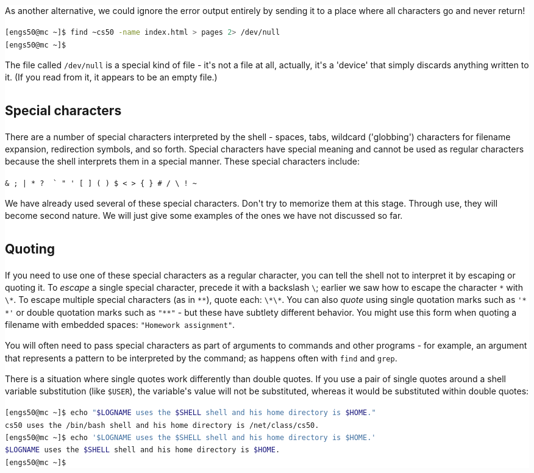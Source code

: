 As another alternative, we could ignore the error output entirely by
sending it to a place where all characters go and never return!

```bash
[engs50@mc ~]$ find ~cs50 -name index.html > pages 2> /dev/null
[engs50@mc ~]$ 
```
The file called `/dev/null` is a special kind of file - it's not a file at all,
actually, it's a 'device' that simply discards anything written to it.
(If you read from it, it appears to be an empty file.)

## Special characters

There are a number of special characters interpreted by the shell -
spaces, tabs, wildcard ('globbing') characters for filename expansion,
redirection symbols, and so forth.  Special characters have special
meaning and cannot be used as regular characters because the shell
interprets them in a special manner.  These special characters
include:

``& ; | * ?  ` " ' [ ] ( ) $ < > { } # / \ ! ~ ``

We have already used several of these special characters.
Don't try to memorize them at this stage.
Through use, they will become second nature.
We will just give some examples of the ones we have not discussed so far.


## Quoting

If you need to use one of these special characters as a regular
character, you can tell the shell not to interpret it by escaping or
quoting it.  To *escape* a single special character, precede it with a
backslash `\`; earlier we saw how to escape the character `*` with
`\*`.  To escape multiple special characters (as in `**`), quote each:
`\*\*`.  You can also *quote* using single quotation marks such as
`'**'` or double quotation marks such as `"**"` - but these have
subtlety different behavior.  You might use this form when quoting a
filename with embedded spaces: `"Homework assignment"`.

You will often need to pass special characters as part of arguments to
commands and other programs - for example, an argument that represents
a pattern to be interpreted by the command; as happens often with
`find` and `grep`.

There is a situation where single quotes work differently than double
quotes.  If you use a pair of single quotes around a shell variable
substitution (like `$USER`), the variable's value will not be
substituted, whereas it would be substituted within double quotes:

```bash
[engs50@mc ~]$ echo "$LOGNAME uses the $SHELL shell and his home directory is $HOME."
cs50 uses the /bin/bash shell and his home directory is /net/class/cs50.
[engs50@mc ~]$ echo '$LOGNAME uses the $SHELL shell and his home directory is $HOME.'
$LOGNAME uses the $SHELL shell and his home directory is $HOME.
[engs50@mc ~]$ 
```

